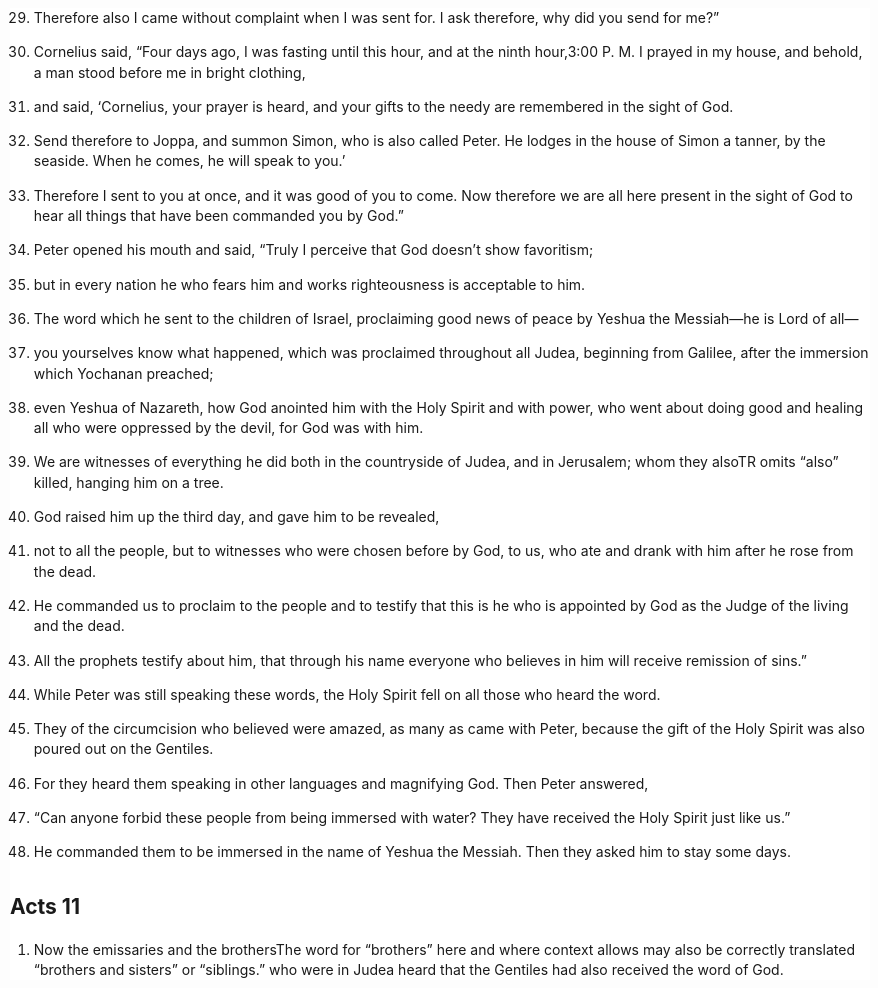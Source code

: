 29. Therefore also I came without complaint when I was sent for. I ask therefore, why did you send for me?”  

30.   Cornelius said, “Four days ago, I was fasting until this hour, and at the ninth hour,3:00 P. M. I prayed in my house, and behold, a man stood before me in bright clothing,

31. and said, ‘Cornelius, your prayer is heard, and your gifts to the needy are remembered in the sight of God.

32. Send therefore to Joppa, and summon Simon, who is also called Peter. He lodges in the house of Simon a tanner, by the seaside. When he comes, he will speak to you.’

33. Therefore I sent to you at once, and it was good of you to come. Now therefore we are all here present in the sight of God to hear all things that have been commanded you by God.”  

34.   Peter opened his mouth and said, “Truly I perceive that God doesn’t show favoritism;

35. but in every nation he who fears him and works righteousness is acceptable to him.

36. The word which he sent to the children of Israel, proclaiming good news of peace by Yeshua the Messiah—he is Lord of all—

37. you yourselves know what happened, which was proclaimed throughout all Judea, beginning from Galilee, after the immersion which Yochanan preached;

38. even Yeshua of Nazareth, how God anointed him with the Holy Spirit and with power, who went about doing good and healing all who were oppressed by the devil, for God was with him.

39. We are witnesses of everything he did both in the countryside of Judea, and in Jerusalem; whom they alsoTR omits “also” killed, hanging him on a tree.

40. God raised him up the third day, and gave him to be revealed,

41. not to all the people, but to witnesses who were chosen before by God, to us, who ate and drank with him after he rose from the dead.

42. He commanded us to proclaim to the people and to testify that this is he who is appointed by God as the Judge of the living and the dead.

43. All the prophets testify about him, that through his name everyone who believes in him will receive remission of sins.”  

44.   While Peter was still speaking these words, the Holy Spirit fell on all those who heard the word.

45. They of the circumcision who believed were amazed, as many as came with Peter, because the gift of the Holy Spirit was also poured out on the Gentiles.

46. For they heard them speaking in other languages and magnifying God.   Then Peter answered,

47. “Can anyone forbid these people from being immersed with water? They have received the Holy Spirit just like us.”

48. He commanded them to be immersed in the name of Yeshua the Messiah. Then they asked him to stay some days.   

## Acts 11

1. Now the emissaries and the brothersThe word for “brothers” here and where context allows may also be correctly translated “brothers and sisters” or “siblings.” who were in Judea heard that the Gentiles had also received the word of God.
